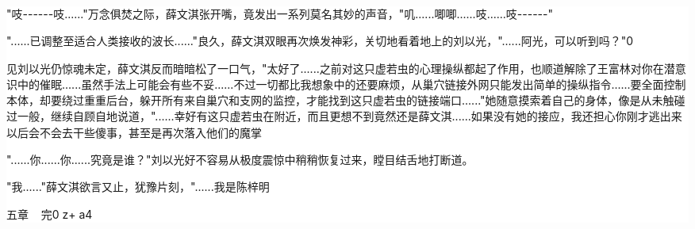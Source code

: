 



"吱------吱......"万念俱焚之际，薛文淇张开嘴，竟发出一系列莫名其妙的声音，"叽......唧唧......吱......吱------"







"......已调整至适合人类接收的波长......"良久，薛文淇双眼再次焕发神彩，关切地看着地上的刘以光，"......阿光，可以听到吗？"0





见刘以光仍惊魂未定，薛文淇反而暗暗松了一口气，"太好了......之前对这只虚若虫的心理操纵都起了作用，也顺道解除了王富林对你在潜意识中的催眠......虽然手法上可能会有些不妥......不过一切都比我想象中的还要麻烦，从巢穴链接外网只能发出简单的操纵指令......要全面控制本体，却要绕过重重后台，躲开所有来自巢穴和支网的监控，才能找到这只虚若虫的链接端口......"她随意摸索着自己的身体，像是从未触碰过一般，继续自顾自地说道，"......幸好有这只虚若虫在附近，而且更想不到竟然还是薛文淇......如果没有她的接应，我还担心你刚才逃出来以后会不会去干些傻事，甚至是再次落入他们的魔掌







"......你......你......究竟是谁？"刘以光好不容易从极度震惊中稍稍恢复过来，瞠目结舌地打断道。



"我......"薛文淇欲言又止，犹豫片刻，"......我是陈梓明







五章    完0 z+ a4


